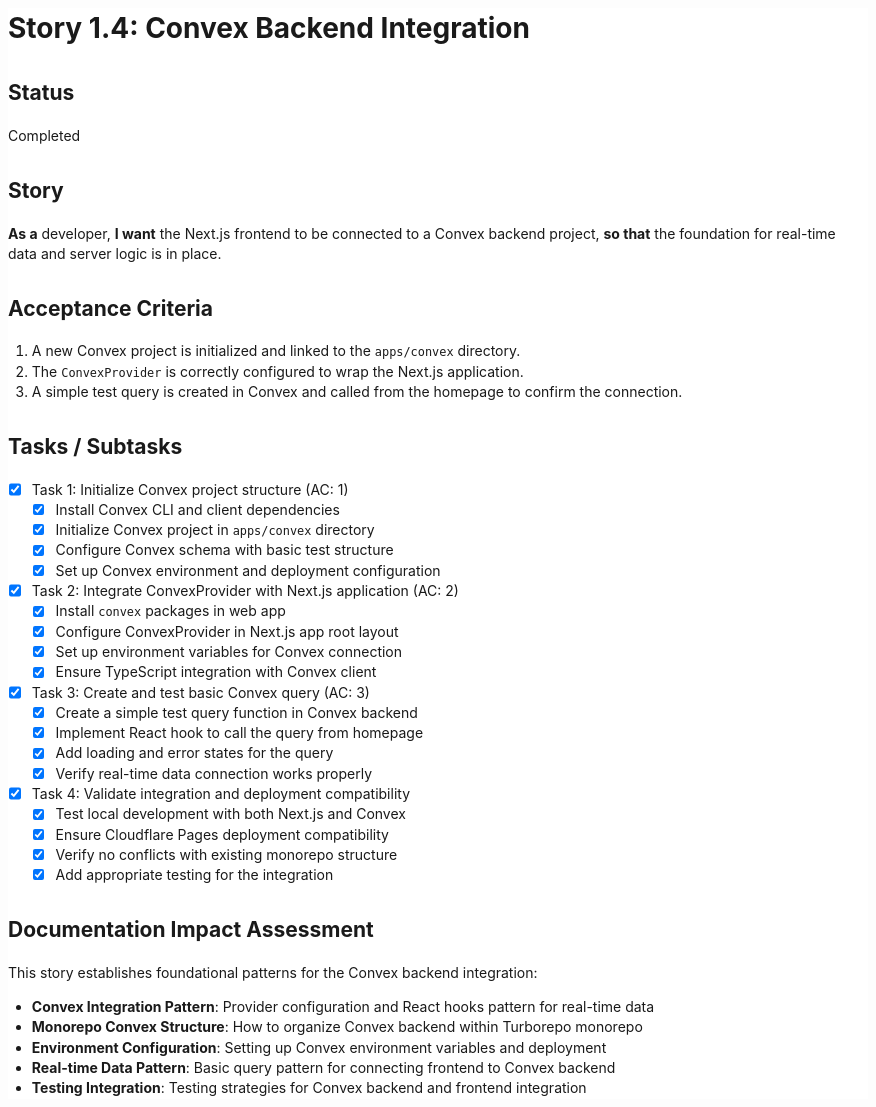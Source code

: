 # Story 1.4: Convex Backend Integration

## Status

Completed

## Story

**As a** developer,
**I want** the Next.js frontend to be connected to a Convex backend project,
**so that** the foundation for real-time data and server logic is in place.

## Acceptance Criteria

1. A new Convex project is initialized and linked to the `apps/convex` directory.
2. The `ConvexProvider` is correctly configured to wrap the Next.js application.
3. A simple test query is created in Convex and called from the homepage to confirm the connection.

## Tasks / Subtasks

- [x] Task 1: Initialize Convex project structure (AC: 1)
  - [x] Install Convex CLI and client dependencies
  - [x] Initialize Convex project in `apps/convex` directory
  - [x] Configure Convex schema with basic test structure
  - [x] Set up Convex environment and deployment configuration
- [x] Task 2: Integrate ConvexProvider with Next.js application (AC: 2)
  - [x] Install `convex` packages in web app
  - [x] Configure ConvexProvider in Next.js app root layout
  - [x] Set up environment variables for Convex connection
  - [x] Ensure TypeScript integration with Convex client
- [x] Task 3: Create and test basic Convex query (AC: 3)
  - [x] Create a simple test query function in Convex backend
  - [x] Implement React hook to call the query from homepage
  - [x] Add loading and error states for the query
  - [x] Verify real-time data connection works properly
- [x] Task 4: Validate integration and deployment compatibility
  - [x] Test local development with both Next.js and Convex
  - [x] Ensure Cloudflare Pages deployment compatibility
  - [x] Verify no conflicts with existing monorepo structure
  - [x] Add appropriate testing for the integration

## Documentation Impact Assessment

This story establishes foundational patterns for the Convex backend integration:

- **Convex Integration Pattern**: Provider configuration and React hooks pattern for real-time data
- **Monorepo Convex Structure**: How to organize Convex backend within Turborepo monorepo
- **Environment Configuration**: Setting up Convex environment variables and deployment
- **Real-time Data Pattern**: Basic query pattern for connecting frontend to Convex backend
- **Testing Integration**: Testing strategies for Convex backend and frontend integration
